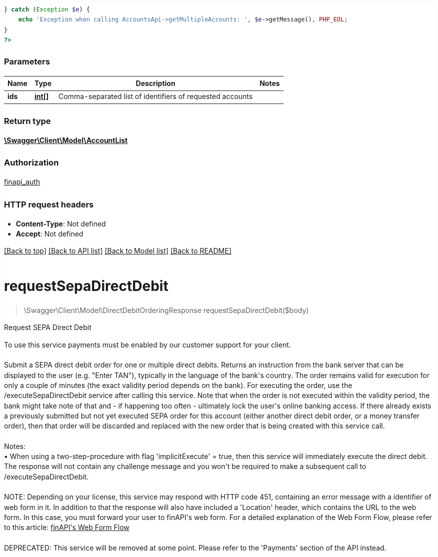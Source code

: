 ```php
} catch (Exception $e) {
    echo 'Exception when calling AccountsApi->getMultipleAccounts: ', $e->getMessage(), PHP_EOL;
}
?>
```

### Parameters

Name | Type | Description  | Notes
------------- | ------------- | ------------- | -------------
 **ids** | [**int[]**](../Model/int.md)| Comma-separated list of identifiers of requested accounts |

### Return type

[**\Swagger\Client\Model\AccountList**](../Model/AccountList.md)

### Authorization

[finapi_auth](../../README.md#finapi_auth)

### HTTP request headers

 - **Content-Type**: Not defined
 - **Accept**: Not defined

[[Back to top]](#) [[Back to API list]](../../README.md#documentation-for-api-endpoints) [[Back to Model list]](../../README.md#documentation-for-models) [[Back to README]](../../README.md)

# **requestSepaDirectDebit**
> \Swagger\Client\Model\DirectDebitOrderingResponse requestSepaDirectDebit($body)

Request SEPA Direct Debit

To use this service payments must be enabled by our customer support for your client.<br/><br/>Submit a SEPA direct debit order for one or multiple direct debits. Returns an instruction from the bank server that can be displayed to the user (e.g. \"Enter TAN\"), typically in the language of the bank's country. The order remains valid for execution for only a couple of minutes (the exact validity period depends on the bank). For executing the order, use the /executeSepaDirectDebit service after calling this service. Note that when the order is not executed within the validity period, the bank might take note of that and - if happening too often - ultimately lock the user's online banking access. If there already exists a previously submitted but not yet executed SEPA order for this account (either another direct debit order, or a money transfer order), then that order will be discarded and replaced with the new order that is being created with this service call.<br/><br/>Notes:<br/>&bull; When using a two-step-procedure with flag 'implicitExecute' = true, then this service will immediately execute the direct debit. The response will not contain any challenge message and you won't be required to make a subsequent call to /executeSepaDirectDebit.<br/><br/>NOTE: Depending on your license, this service may respond with HTTP code 451, containing an error message with a identifier of web form in it. In addition to that the response will also have included a 'Location' header, which contains the URL to the web form. In this case, you must forward your user to finAPI's web form. For a detailed explanation of the Web Form Flow, please refer to this article: <a href='https://finapi.zendesk.com/hc/en-us/articles/360002596391' target='_blank'>finAPI's Web Form Flow</a><br/><br/>DEPRECATED: This service will be removed at some point. Please refer to the 'Payments' section of the API instead.
